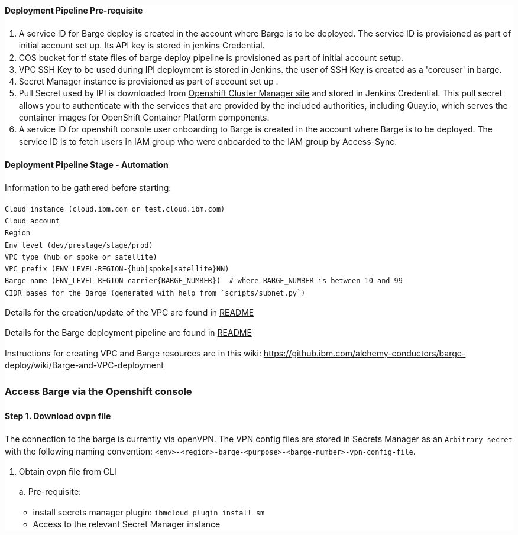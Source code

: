 #### Deployment Pipeline   Pre-requisite
1. A service ID for Barge deploy is created in the account where Barge is to be deployed. The service ID is provisioned as part of initial account set up.  Its API key is stored in jenkins Credential. 
1. COS bucket for tf state files of barge deploy pipeline is provisioned as part of initial account setup. 
1. VPC SSH Key to be used during IPI deployment is stored in Jenkins. the user of SSH Key is created as a 'coreuser' in barge. 
1. Secret Manager instance is provisioned as part of account set up . 
1. Pull Secret used by IPI is downloaded from [Openshift Cluster Manager site](https://sso.redhat.com/auth/realms/redhat-external/protocol/openid-connect/auth?client_id=cloud-services&redirect_uri=https%3A%2F%2Fconsole.redhat.com%2Fopenshift%2Finstall%2Fpull-secret&state=0c6912d7-2381-44e5-80a3-aa23890c891b&response_mode=fragment&response_type=code&scope=openid&nonce=ca6c9a21-9d45-4b05-b79d-bcaba83eebca) and stored in Jenkins Credential. This pull secret allows you to authenticate with the services that are provided by the included authorities, including Quay.io, which serves the container images for OpenShift Container Platform components.
1. A service ID for openshift console user onboarding to Barge is created in the account where Barge is to be deployed. The service ID is to fetch users in IAM group who were onboarded to the IAM group by Access-Sync.

#### Deployment Pipeline Stage - Automation

Information to be gathered before starting:

```
Cloud instance (cloud.ibm.com or test.cloud.ibm.com)
Cloud account
Region
Env level (dev/prestage/stage/prod)
VPC type (hub or spoke or satellite)
VPC prefix (ENV_LEVEL-REGION-{hub|spoke|satellite}NN)
Barge name (ENV_LEVEL-REGION-carrier{BARGE_NUMBER})  # where BARGE_NUMBER is between 10 and 99
CIDR bases for the Barge (generated with help from `scripts/subnet.py`)
```

Details for the creation/update of the VPC are found in [README](https://github.ibm.com/alchemy-containers/vpc-deploy-module#readme)

Details for the Barge deployment pipeline are found in [README](https://github.ibm.com/alchemy-containers/barge-deploy-module/blob/main/README.md)

Instructions for creating VPC and Barge resources are in this wiki: <https://github.ibm.com/alchemy-conductors/barge-deploy/wiki/Barge-and-VPC-deployment>

### Access Barge via the Openshift console

#### Step 1. Download ovpn file
The connection to the barge is currently via openVPN. The VPN config files are stored in Secrets Manager as an `Arbitrary secret` with the following naming convention: `<env>-<region>-barge-<purpose>-<barge-number>-vpn-config-file`. 

1. Obtain ovpn file from CLI

    a. Pre-requisite:  
      - install secrets manager plugin: `ibmcloud plugin install sm`  
      - Access to the relevant Secret Manager instance  
